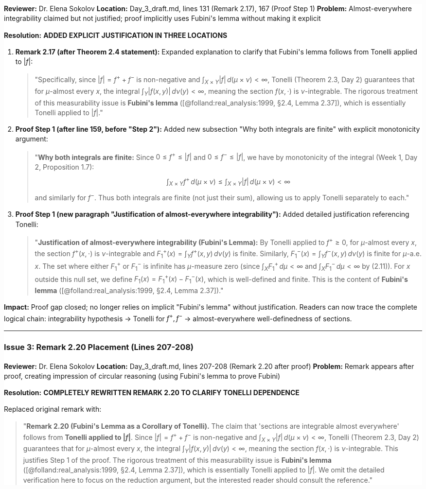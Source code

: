 **Reviewer:** Dr. Elena Sokolov
**Location:** Day_3_draft.md, lines 131 (Remark 2.17), 167 (Proof Step 1)
**Problem:** Almost-everywhere integrability claimed but not justified; proof implicitly uses Fubini's lemma without making it explicit

**Resolution:** **ADDED EXPLICIT JUSTIFICATION IN THREE LOCATIONS**

1. **Remark 2.17 (after Theorem 2.4 statement):** Expanded explanation to clarify that Fubini's lemma follows from Tonelli applied to $|f|$:

   > "Specifically, since $|f| = f^+ + f^-$ is non-negative and $\int_{X \times Y} |f| \, d(\mu \times \nu) < \infty$, Tonelli (Theorem 2.3, Day 2) guarantees that for $\mu$-almost every $x$, the integral $\int_Y |f(x,y)| \, d\nu(y) < \infty$, meaning the section $f(x,\cdot)$ is $\nu$-integrable. The rigorous treatment of this measurability issue is **Fubini's lemma** ([@folland:real_analysis:1999, §2.4, Lemma 2.37]), which is essentially Tonelli applied to $|f|$."

2. **Proof Step 1 (after line 159, before "Step 2"):** Added new subsection "Why both integrals are finite" with explicit monotonicity argument:

   > "**Why both integrals are finite:** Since $0 \leq f^+ \leq |f|$ and $0 \leq f^- \leq |f|$, we have by monotonicity of the integral (Week 1, Day 2, Proposition 1.7):
   > $$\int_{X \times Y} f^+ \, d(\mu \times \nu) \leq \int_{X \times Y} |f| \, d(\mu \times \nu) < \infty$$
   > and similarly for $f^-$. Thus both integrals are finite (not just their sum), allowing us to apply Tonelli separately to each."

3. **Proof Step 1 (new paragraph "Justification of almost-everywhere integrability"):** Added detailed justification referencing Tonelli:

   > "**Justification of almost-everywhere integrability (Fubini's Lemma):** By Tonelli applied to $f^+ \geq 0$, for $\mu$-almost every $x$, the section $f^+(x,\cdot)$ is $\nu$-integrable and $F_1^+(x) = \int_Y f^+(x,y) \, d\nu(y)$ is finite. Similarly, $F_1^-(x) = \int_Y f^-(x,y) \, d\nu(y)$ is finite for $\mu$-a.e. $x$. The set where either $F_1^+$ or $F_1^-$ is infinite has $\mu$-measure zero (since $\int_X F_1^+ \, d\mu < \infty$ and $\int_X F_1^- \, d\mu < \infty$ by (2.11)). For $x$ outside this null set, we define $F_1(x) = F_1^+(x) - F_1^-(x)$, which is well-defined and finite. This is the content of **Fubini's lemma** ([@folland:real_analysis:1999, §2.4, Lemma 2.37])."

**Impact:** Proof gap closed; no longer relies on implicit "Fubini's lemma" without justification. Readers can now trace the complete logical chain: integrability hypothesis → Tonelli for $f^+, f^-$ → almost-everywhere well-definedness of sections.

---

### **Issue 3: Remark 2.20 Placement (Lines 207-208)**

**Reviewer:** Dr. Elena Sokolov
**Location:** Day_3_draft.md, lines 207-208 (Remark 2.20 after proof)
**Problem:** Remark appears after proof, creating impression of circular reasoning (using Fubini's lemma to prove Fubini)

**Resolution:** **COMPLETELY REWRITTEN REMARK 2.20 TO CLARIFY TONELLI DEPENDENCE**

Replaced original remark with:

> "**Remark 2.20 (Fubini's Lemma as a Corollary of Tonelli).** The claim that 'sections are integrable almost everywhere' follows from **Tonelli applied to $|f|$**. Since $|f| = f^+ + f^-$ is non-negative and $\int_{X \times Y} |f| \, d(\mu \times \nu) < \infty$, Tonelli (Theorem 2.3, Day 2) guarantees that for $\mu$-almost every $x$, the integral $\int_Y |f(x,y)| \, d\nu(y) < \infty$, meaning the section $f(x,\cdot)$ is $\nu$-integrable. This justifies Step 1 of the proof. The rigorous treatment of this measurability issue is **Fubini's lemma** ([@folland:real_analysis:1999, §2.4, Lemma 2.37]), which is essentially Tonelli applied to $|f|$. We omit the detailed verification here to focus on the reduction argument, but the interested reader should consult the reference."
